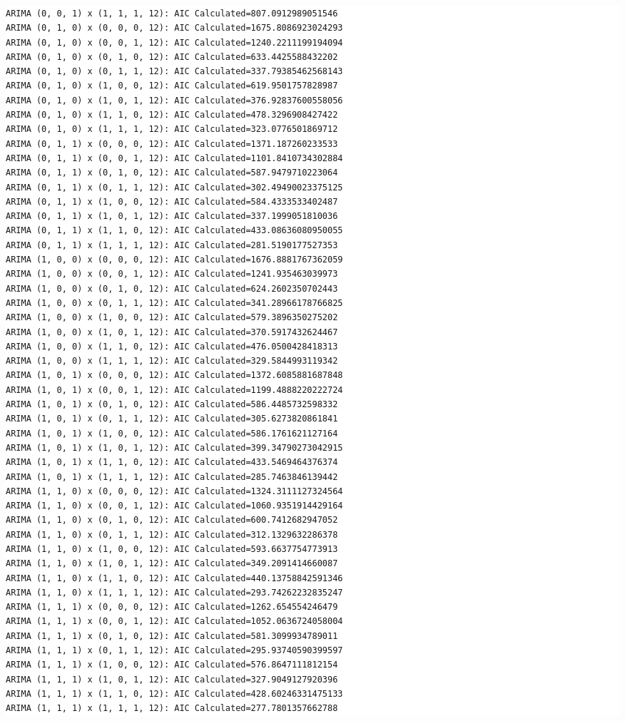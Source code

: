     ARIMA (0, 0, 1) x (1, 1, 1, 12): AIC Calculated=807.0912989051546
    ARIMA (0, 1, 0) x (0, 0, 0, 12): AIC Calculated=1675.8086923024293
    ARIMA (0, 1, 0) x (0, 0, 1, 12): AIC Calculated=1240.2211199194094
    ARIMA (0, 1, 0) x (0, 1, 0, 12): AIC Calculated=633.4425588432202
    ARIMA (0, 1, 0) x (0, 1, 1, 12): AIC Calculated=337.79385462568143
    ARIMA (0, 1, 0) x (1, 0, 0, 12): AIC Calculated=619.9501757828987
    ARIMA (0, 1, 0) x (1, 0, 1, 12): AIC Calculated=376.92837600558056
    ARIMA (0, 1, 0) x (1, 1, 0, 12): AIC Calculated=478.3296908427422
    ARIMA (0, 1, 0) x (1, 1, 1, 12): AIC Calculated=323.0776501869712
    ARIMA (0, 1, 1) x (0, 0, 0, 12): AIC Calculated=1371.187260233533
    ARIMA (0, 1, 1) x (0, 0, 1, 12): AIC Calculated=1101.8410734302884
    ARIMA (0, 1, 1) x (0, 1, 0, 12): AIC Calculated=587.9479710223064
    ARIMA (0, 1, 1) x (0, 1, 1, 12): AIC Calculated=302.49490023375125
    ARIMA (0, 1, 1) x (1, 0, 0, 12): AIC Calculated=584.4333533402487
    ARIMA (0, 1, 1) x (1, 0, 1, 12): AIC Calculated=337.1999051810036
    ARIMA (0, 1, 1) x (1, 1, 0, 12): AIC Calculated=433.08636080950055
    ARIMA (0, 1, 1) x (1, 1, 1, 12): AIC Calculated=281.5190177527353
    ARIMA (1, 0, 0) x (0, 0, 0, 12): AIC Calculated=1676.8881767362059
    ARIMA (1, 0, 0) x (0, 0, 1, 12): AIC Calculated=1241.935463039973
    ARIMA (1, 0, 0) x (0, 1, 0, 12): AIC Calculated=624.2602350702443
    ARIMA (1, 0, 0) x (0, 1, 1, 12): AIC Calculated=341.28966178766825
    ARIMA (1, 0, 0) x (1, 0, 0, 12): AIC Calculated=579.3896350275202
    ARIMA (1, 0, 0) x (1, 0, 1, 12): AIC Calculated=370.5917432624467
    ARIMA (1, 0, 0) x (1, 1, 0, 12): AIC Calculated=476.0500428418313
    ARIMA (1, 0, 0) x (1, 1, 1, 12): AIC Calculated=329.5844993119342
    ARIMA (1, 0, 1) x (0, 0, 0, 12): AIC Calculated=1372.6085881687848
    ARIMA (1, 0, 1) x (0, 0, 1, 12): AIC Calculated=1199.4888220222724
    ARIMA (1, 0, 1) x (0, 1, 0, 12): AIC Calculated=586.4485732598332
    ARIMA (1, 0, 1) x (0, 1, 1, 12): AIC Calculated=305.6273820861841
    ARIMA (1, 0, 1) x (1, 0, 0, 12): AIC Calculated=586.1761621127164
    ARIMA (1, 0, 1) x (1, 0, 1, 12): AIC Calculated=399.34790273042915
    ARIMA (1, 0, 1) x (1, 1, 0, 12): AIC Calculated=433.5469464376374
    ARIMA (1, 0, 1) x (1, 1, 1, 12): AIC Calculated=285.7463846139442
    ARIMA (1, 1, 0) x (0, 0, 0, 12): AIC Calculated=1324.3111127324564
    ARIMA (1, 1, 0) x (0, 0, 1, 12): AIC Calculated=1060.9351914429164
    ARIMA (1, 1, 0) x (0, 1, 0, 12): AIC Calculated=600.7412682947052
    ARIMA (1, 1, 0) x (0, 1, 1, 12): AIC Calculated=312.1329632286378
    ARIMA (1, 1, 0) x (1, 0, 0, 12): AIC Calculated=593.6637754773913
    ARIMA (1, 1, 0) x (1, 0, 1, 12): AIC Calculated=349.2091414660087
    ARIMA (1, 1, 0) x (1, 1, 0, 12): AIC Calculated=440.13758842591346
    ARIMA (1, 1, 0) x (1, 1, 1, 12): AIC Calculated=293.74262232835247
    ARIMA (1, 1, 1) x (0, 0, 0, 12): AIC Calculated=1262.654554246479
    ARIMA (1, 1, 1) x (0, 0, 1, 12): AIC Calculated=1052.0636724058004
    ARIMA (1, 1, 1) x (0, 1, 0, 12): AIC Calculated=581.3099934789011
    ARIMA (1, 1, 1) x (0, 1, 1, 12): AIC Calculated=295.93740590399597
    ARIMA (1, 1, 1) x (1, 0, 0, 12): AIC Calculated=576.8647111812154
    ARIMA (1, 1, 1) x (1, 0, 1, 12): AIC Calculated=327.9049127920396
    ARIMA (1, 1, 1) x (1, 1, 0, 12): AIC Calculated=428.60246331475133
    ARIMA (1, 1, 1) x (1, 1, 1, 12): AIC Calculated=277.7801357662788


